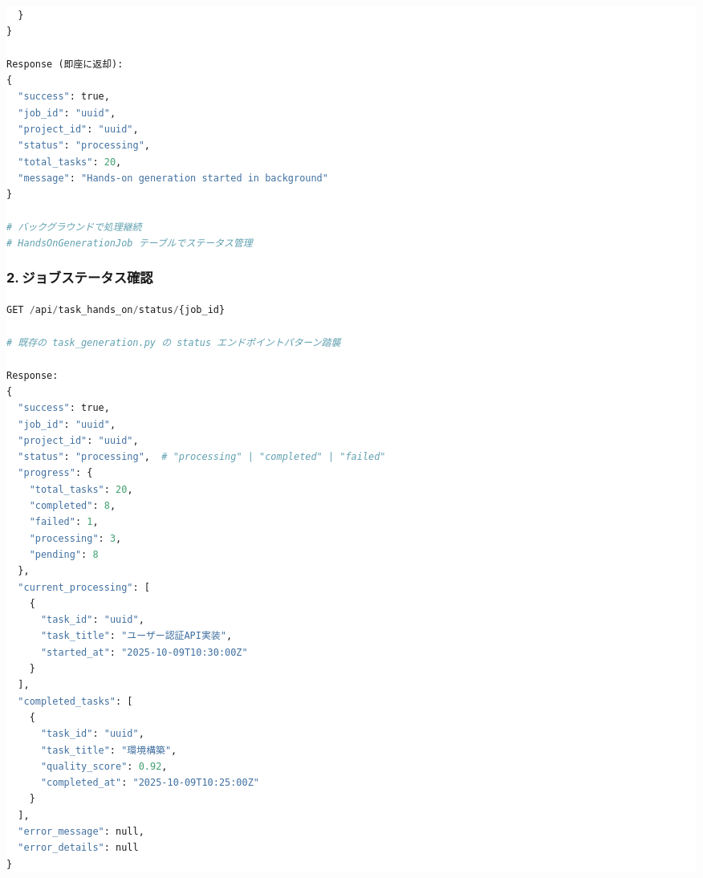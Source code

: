 ```python
  }
}

Response (即座に返却):
{
  "success": true,
  "job_id": "uuid",
  "project_id": "uuid",
  "status": "processing",
  "total_tasks": 20,
  "message": "Hands-on generation started in background"
}

# バックグラウンドで処理継続
# HandsOnGenerationJob テーブルでステータス管理
```

### 2. ジョブステータス確認

```python
GET /api/task_hands_on/status/{job_id}

# 既存の task_generation.py の status エンドポイントパターン踏襲

Response:
{
  "success": true,
  "job_id": "uuid",
  "project_id": "uuid",
  "status": "processing",  # "processing" | "completed" | "failed"
  "progress": {
    "total_tasks": 20,
    "completed": 8,
    "failed": 1,
    "processing": 3,
    "pending": 8
  },
  "current_processing": [
    {
      "task_id": "uuid",
      "task_title": "ユーザー認証API実装",
      "started_at": "2025-10-09T10:30:00Z"
    }
  ],
  "completed_tasks": [
    {
      "task_id": "uuid",
      "task_title": "環境構築",
      "quality_score": 0.92,
      "completed_at": "2025-10-09T10:25:00Z"
    }
  ],
  "error_message": null,
  "error_details": null
}
```

